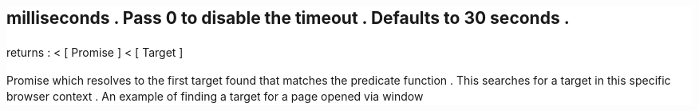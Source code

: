 milliseconds
.
Pass
0
to
disable
the
timeout
.
Defaults
to
30
seconds
.
-
returns
:
<
[
Promise
]
<
[
Target
]
>
>
Promise
which
resolves
to
the
first
target
found
that
matches
the
predicate
function
.
This
searches
for
a
target
in
this
specific
browser
context
.
An
example
of
finding
a
target
for
a
page
opened
via
window